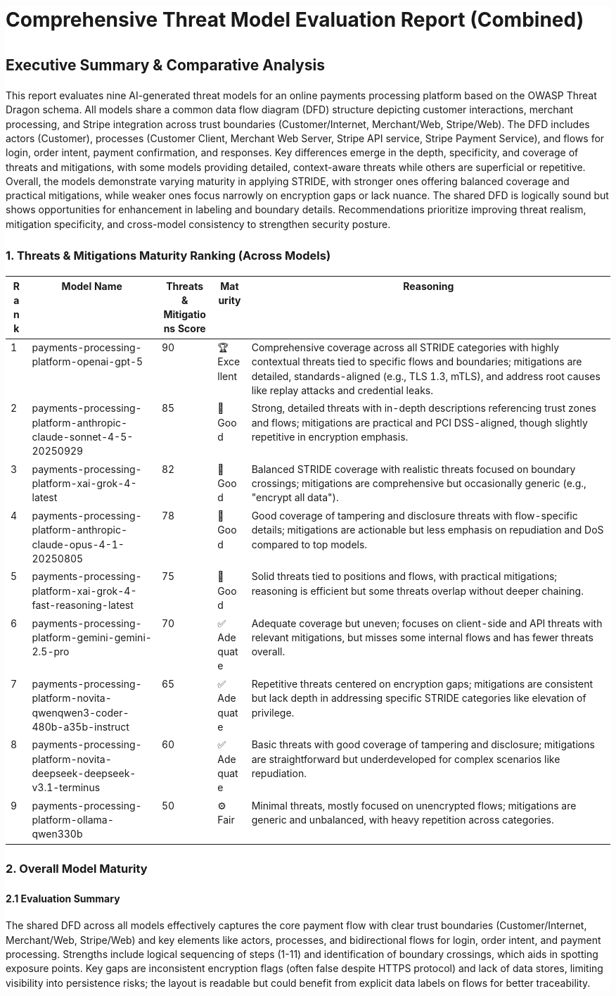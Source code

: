 # Comprehensive Threat Model Evaluation Report (Combined)

## Executive Summary & Comparative Analysis

This report evaluates nine AI-generated threat models for an online payments processing platform based on the OWASP Threat Dragon schema. All models share a common data flow diagram (DFD) structure depicting customer interactions, merchant processing, and Stripe integration across trust boundaries (Customer/Internet, Merchant/Web, Stripe/Web). The DFD includes actors (Customer), processes (Customer Client, Merchant Web Server, Stripe API service, Stripe Payment Service), and flows for login, order intent, payment confirmation, and responses. Key differences emerge in the depth, specificity, and coverage of threats and mitigations, with some models providing detailed, context-aware threats while others are superficial or repetitive. Overall, the models demonstrate varying maturity in applying STRIDE, with stronger ones offering balanced coverage and practical mitigations, while weaker ones focus narrowly on encryption gaps or lack nuance. The shared DFD is logically sound but shows opportunities for enhancement in labeling and boundary details. Recommendations prioritize improving threat realism, mitigation specificity, and cross-model consistency to strengthen security posture.

### 1. Threats & Mitigations Maturity Ranking (Across Models)

| Rank | Model Name | Threats & Mitigations Score | Maturity | Reasoning |
|------|-------------|-----------------------------|-----------|-----------|
| 1 | payments-processing-platform-openai-gpt-5 | 90 | 🏆 Excellent | Comprehensive coverage across all STRIDE categories with highly contextual threats tied to specific flows and boundaries; mitigations are detailed, standards-aligned (e.g., TLS 1.3, mTLS), and address root causes like replay attacks and credential leaks. |
| 2 | payments-processing-platform-anthropic-claude-sonnet-4-5-20250929 | 85 | 🌟 Good | Strong, detailed threats with in-depth descriptions referencing trust zones and flows; mitigations are practical and PCI DSS-aligned, though slightly repetitive in encryption emphasis. |
| 3 | payments-processing-platform-xai-grok-4-latest | 82 | 🌟 Good | Balanced STRIDE coverage with realistic threats focused on boundary crossings; mitigations are comprehensive but occasionally generic (e.g., "encrypt all data"). |
| 4 | payments-processing-platform-anthropic-claude-opus-4-1-20250805 | 78 | 🌟 Good | Good coverage of tampering and disclosure threats with flow-specific details; mitigations are actionable but less emphasis on repudiation and DoS compared to top models. |
| 5 | payments-processing-platform-xai-grok-4-fast-reasoning-latest | 75 | 🌟 Good | Solid threats tied to positions and flows, with practical mitigations; reasoning is efficient but some threats overlap without deeper chaining. |
| 6 | payments-processing-platform-gemini-gemini-2.5-pro | 70 | ✅ Adequate | Adequate coverage but uneven; focuses on client-side and API threats with relevant mitigations, but misses some internal flows and has fewer threats overall. |
| 7 | payments-processing-platform-novita-qwenqwen3-coder-480b-a35b-instruct | 65 | ✅ Adequate | Repetitive threats centered on encryption gaps; mitigations are consistent but lack depth in addressing specific STRIDE categories like elevation of privilege. |
| 8 | payments-processing-platform-novita-deepseek-deepseek-v3.1-terminus | 60 | ✅ Adequate | Basic threats with good coverage of tampering and disclosure; mitigations are straightforward but underdeveloped for complex scenarios like repudiation. |
| 9 | payments-processing-platform-ollama-qwen330b | 50 | ⚙️ Fair | Minimal threats, mostly focused on unencrypted flows; mitigations are generic and unbalanced, with heavy repetition across categories.

### 2. Overall Model Maturity

#### 2.1 Evaluation Summary
The shared DFD across all models effectively captures the core payment flow with clear trust boundaries (Customer/Internet, Merchant/Web, Stripe/Web) and key elements like actors, processes, and bidirectional flows for login, order intent, and payment processing. Strengths include logical sequencing of steps (1-11) and identification of boundary crossings, which aids in spotting exposure points. Key gaps are inconsistent encryption flags (often false despite HTTPS protocol) and lack of data stores, limiting visibility into persistence risks; the layout is readable but could benefit from explicit data labels on flows for better traceability.
